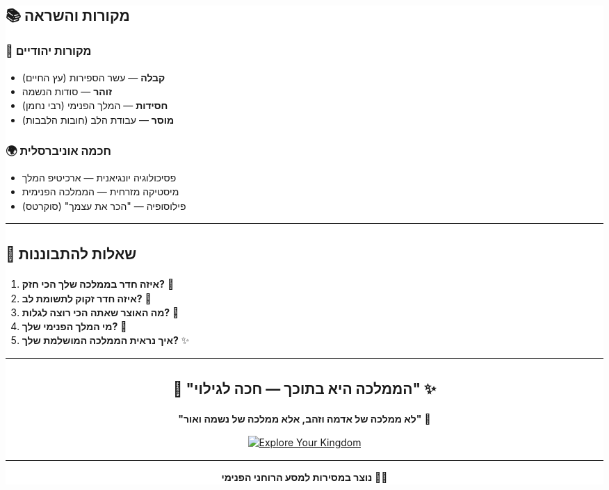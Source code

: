 
## 📚 מקורות והשראה

### 📖 מקורות יהודיים

- **קבלה** — עשר הספירות (עץ החיים)
- **זוהר** — סודות הנשמה
- **חסידות** — המלך הפנימי (רבי נחמן)
- **מוסר** — עבודת הלב (חובות הלבבות)

### 🌍 חכמה אוניברסלית

- פסיכולוגיה יונגיאנית — ארכיטיפ המלך
- מיסטיקה מזרחית — הממלכה הפנימית
- פילוסופיה — "הכר את עצמך" (סוקרטס)

---

## 🎯 שאלות להתבוננות

1. **איזה חדר בממלכה שלך הכי חזק?** 💪
2. **איזה חדר זקוק לתשומת לב?** 🔧
3. **מה האוצר שאתה הכי רוצה לגלות?** 💎
4. **מי המלך הפנימי שלך?** 👑
5. **איך נראית הממלכה המושלמת שלך?** ✨

---

<div align="center">

## 🏰 "הממלכה היא בתוכך — חכה לגילוי" ✨

**"לא ממלכה של אדמה וזהב, אלא ממלכה של נשמה ואור"** 👑

[![Explore Your Kingdom](https://img.shields.io/badge/Explore-Your_Kingdom-gold.svg)]()

---

**נוצר במסירות למסע הרוחני הפנימי** 🙏✨

</div>

